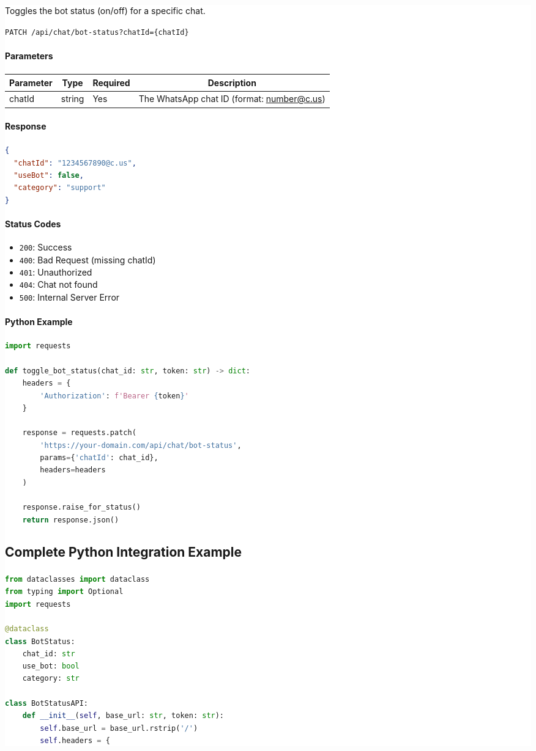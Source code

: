 Toggles the bot status (on/off) for a specific chat.

```
PATCH /api/chat/bot-status?chatId={chatId}
```

#### Parameters

| Parameter | Type   | Required | Description                                    |
|-----------|--------|----------|------------------------------------------------|
| chatId    | string | Yes      | The WhatsApp chat ID (format: number@c.us)    |

#### Response

```json
{
  "chatId": "1234567890@c.us",
  "useBot": false,
  "category": "support"
}
```

#### Status Codes

- `200`: Success
- `400`: Bad Request (missing chatId)
- `401`: Unauthorized
- `404`: Chat not found
- `500`: Internal Server Error

#### Python Example

```python
import requests

def toggle_bot_status(chat_id: str, token: str) -> dict:
    headers = {
        'Authorization': f'Bearer {token}'
    }
    
    response = requests.patch(
        'https://your-domain.com/api/chat/bot-status',
        params={'chatId': chat_id},
        headers=headers
    )
    
    response.raise_for_status()
    return response.json()
```

## Complete Python Integration Example

```python
from dataclasses import dataclass
from typing import Optional
import requests

@dataclass
class BotStatus:
    chat_id: str
    use_bot: bool
    category: str

class BotStatusAPI:
    def __init__(self, base_url: str, token: str):
        self.base_url = base_url.rstrip('/')
        self.headers = {
```